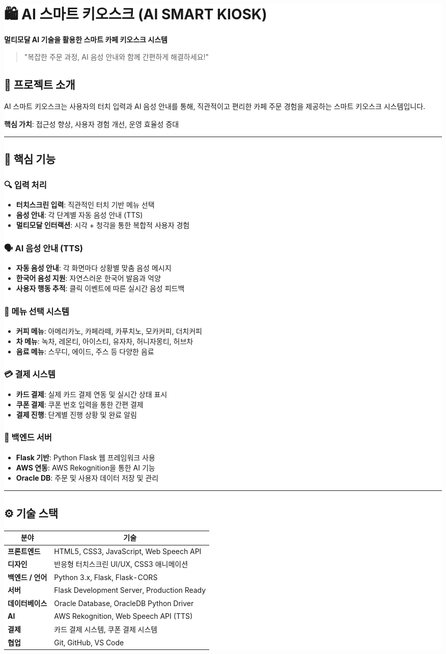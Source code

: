 # 🛍️ AI 스마트 키오스크 (AI SMART KIOSK)

**멀티모달 AI 기술을 활용한 스마트 카페 키오스크 시스템**

> "복잡한 주문 과정, AI 음성 안내와 함께 간편하게 해결하세요!"

## 📌 프로젝트 소개

AI 스마트 키오스크는 사용자의 터치 입력과 AI 음성 안내를 통해, 직관적이고 편리한 카페 주문 경험을 제공하는 스마트 키오스크 시스템입니다. 

**핵심 가치**: 접근성 향상, 사용자 경험 개선, 운영 효율성 증대

---

## 🧠 핵심 기능

### 🔍 입력 처리
- **터치스크린 입력**: 직관적인 터치 기반 메뉴 선택
- **음성 안내**: 각 단계별 자동 음성 안내 (TTS)
- **멀티모달 인터랙션**: 시각 + 청각을 통한 복합적 사용자 경험

### 🗣️ AI 음성 안내 (TTS)
- **자동 음성 안내**: 각 화면마다 상황별 맞춤 음성 메시지
- **한국어 음성 지원**: 자연스러운 한국어 발음과 억양
- **사용자 행동 추적**: 클릭 이벤트에 따른 실시간 음성 피드백

### 🎯 메뉴 선택 시스템
- **커피 메뉴**: 아메리카노, 카페라떼, 카푸치노, 모카커피, 더치커피
- **차 메뉴**: 녹차, 레몬티, 아이스티, 유자차, 허니자몽티, 허브차
- **음료 메뉴**: 스무디, 에이드, 주스 등 다양한 음료

### 💳 결제 시스템
- **카드 결제**: 실제 카드 결제 연동 및 실시간 상태 표시
- **쿠폰 결제**: 쿠폰 번호 입력을 통한 간편 결제
- **결제 진행**: 단계별 진행 상황 및 완료 알림

### 🔧 백엔드 서버
- **Flask 기반**: Python Flask 웹 프레임워크 사용
- **AWS 연동**: AWS Rekognition을 통한 AI 기능
- **Oracle DB**: 주문 및 사용자 데이터 저장 및 관리

---

## ⚙️ 기술 스택

| 분야 | 기술 |
|------|------|
| **프론트엔드** | HTML5, CSS3, JavaScript, Web Speech API |
| **디자인** | 반응형 터치스크린 UI/UX, CSS3 애니메이션 |
| **백엔드 / 언어** | Python 3.x, Flask, Flask-CORS |
| **서버** | Flask Development Server, Production Ready |
| **데이터베이스** | Oracle Database, OracleDB Python Driver |
| **AI** | AWS Rekognition, Web Speech API (TTS) |
| **결제** | 카드 결제 시스템, 쿠폰 결제 시스템 |
| **협업** | Git, GitHub, VS Code |